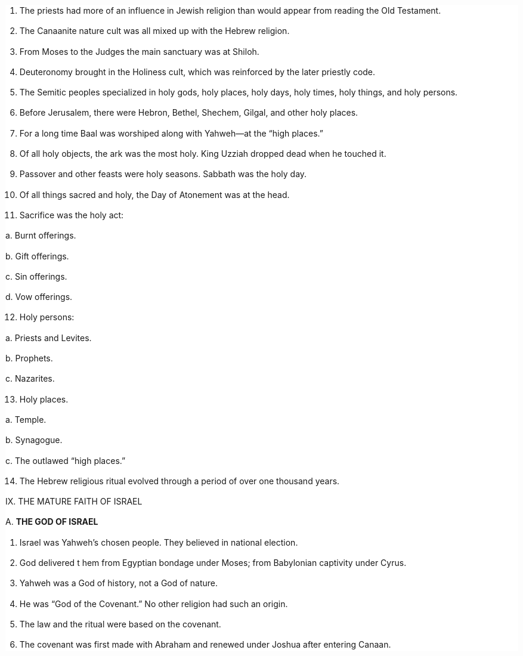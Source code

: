 1. The priests had more of an influence in Jewish religion than would appear from reading the Old Testament.

2. The Canaanite nature cult was all mixed up with the Hebrew religion.

3. From Moses to the Judges the main sanctuary was at Shiloh.

4. Deuteronomy brought in the Holiness cult, which was reinforced by the later priestly code.

5. The Semitic peoples specialized in holy gods, holy places, holy days, holy times, holy things, and holy persons.

6. Before Jerusalem, there were Hebron, Bethel, Shechem, Gilgal, and other holy places.

7. For a long time Baal was worshiped along with Yahweh—at the “high places.”

8. Of all holy objects, the ark was the most holy. King Uzziah dropped dead when he touched it.

9. Passover and other feasts were holy seasons. Sabbath was the holy day.

10. Of all things sacred and holy, the Day of Atonement was at the head.

11. Sacrifice was the holy act:

a. Burnt offerings.

b. Gift offerings.

c. Sin offerings.

d. Vow offerings.

12. Holy persons:

a. Priests and Levites.

b. Prophets.

c. Nazarites.

13. Holy places.

a. Temple.

b. Synagogue.

c. The outlawed “high places.”

14. The Hebrew religious ritual evolved through a period of over one thousand years.

IX. THE MATURE FAITH OF ISRAEL

A. **THE GOD OF ISRAEL**

1. Israel was Yahweh’s chosen people. They believed in national election.

2. God delivered t hem from Egyptian bondage under Moses; from Babylonian captivity under Cyrus.

3. Yahweh was a God of history, not a God of nature.

4. He was “God of the Covenant.” No other religion had such an origin.

5. The law and the ritual were based on the covenant.

6. The covenant was first made with Abraham and renewed under Joshua after entering Canaan.
